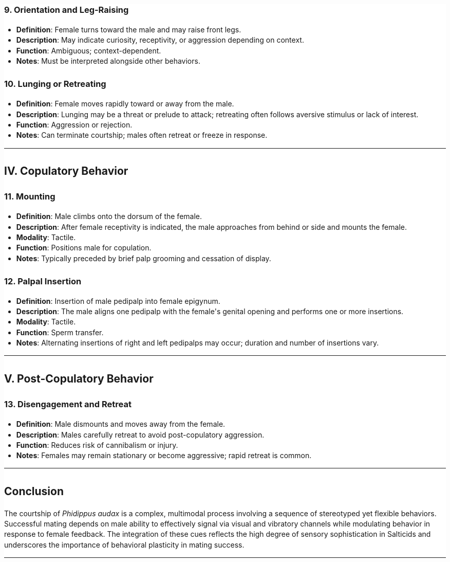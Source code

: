 ### 9. **Orientation and Leg-Raising**
- **Definition**: Female turns toward the male and may raise front legs.
- **Description**: May indicate curiosity, receptivity, or aggression depending on context.
- **Function**: Ambiguous; context-dependent.
- **Notes**: Must be interpreted alongside other behaviors.

### 10. **Lunging or Retreating**
- **Definition**: Female moves rapidly toward or away from the male.
- **Description**: Lunging may be a threat or prelude to attack; retreating often follows aversive stimulus or lack of interest.
- **Function**: Aggression or rejection.
- **Notes**: Can terminate courtship; males often retreat or freeze in response.

---

## **IV. Copulatory Behavior**

### 11. **Mounting**
- **Definition**: Male climbs onto the dorsum of the female.
- **Description**: After female receptivity is indicated, the male approaches from behind or side and mounts the female.
- **Modality**: Tactile.
- **Function**: Positions male for copulation.
- **Notes**: Typically preceded by brief palp grooming and cessation of display.

### 12. **Palpal Insertion**
- **Definition**: Insertion of male pedipalp into female epigynum.
- **Description**: The male aligns one pedipalp with the female's genital opening and performs one or more insertions.
- **Modality**: Tactile.
- **Function**: Sperm transfer.
- **Notes**: Alternating insertions of right and left pedipalps may occur; duration and number of insertions vary.

---

## **V. Post-Copulatory Behavior**

### 13. **Disengagement and Retreat**
- **Definition**: Male dismounts and moves away from the female.
- **Description**: Males carefully retreat to avoid post-copulatory aggression.
- **Function**: Reduces risk of cannibalism or injury.
- **Notes**: Females may remain stationary or become aggressive; rapid retreat is common.

---

## **Conclusion**

The courtship of *Phidippus audax* is a complex, multimodal process involving a sequence of stereotyped yet flexible behaviors. Successful mating depends on male ability to effectively signal via visual and vibratory channels while modulating behavior in response to female feedback. The integration of these cues reflects the high degree of sensory sophistication in Salticids and underscores the importance of behavioral plasticity in mating success.

---